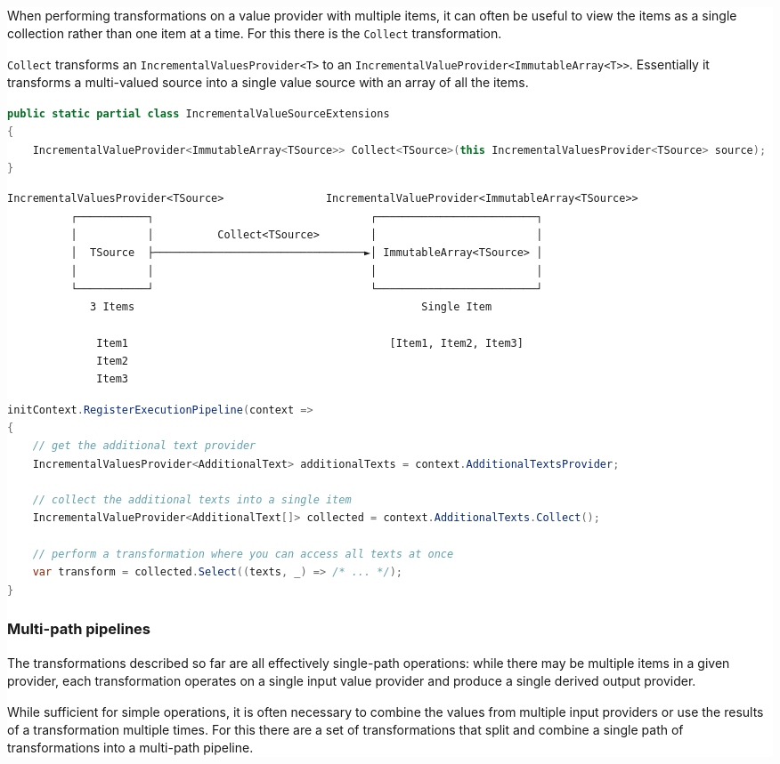 When performing transformations on a value provider with multiple items, it can
often be useful to view the items as a single collection rather than one item at
a time. For this there is the `Collect` transformation.

`Collect` transforms an `IncrementalValuesProvider<T>` to an
`IncrementalValueProvider<ImmutableArray<T>>`. Essentially it transforms a multi-valued source
into a single value source with an array of all the items.

```csharp
public static partial class IncrementalValueSourceExtensions
{
    IncrementalValueProvider<ImmutableArray<TSource>> Collect<TSource>(this IncrementalValuesProvider<TSource> source);
}
```

```ascii
IncrementalValuesProvider<TSource>                IncrementalValueProvider<ImmutableArray<TSource>>
          ┌───────────┐                                  ┌─────────────────────────┐
          │           │          Collect<TSource>        │                         │
          │  TSource  ├─────────────────────────────────►│ ImmutableArray<TSource> │
          │           │                                  │                         │
          └───────────┘                                  └─────────────────────────┘
             3 Items                                             Single Item

              Item1                                         [Item1, Item2, Item3]
              Item2
              Item3
```

```csharp
initContext.RegisterExecutionPipeline(context =>
{
    // get the additional text provider
    IncrementalValuesProvider<AdditionalText> additionalTexts = context.AdditionalTextsProvider;

    // collect the additional texts into a single item
    IncrementalValueProvider<AdditionalText[]> collected = context.AdditionalTexts.Collect();

    // perform a transformation where you can access all texts at once
    var transform = collected.Select((texts, _) => /* ... */);
}

```

### Multi-path pipelines

The transformations described so far are all effectively single-path operations:
while there may be multiple items in a given provider, each transformation
operates on a single input value provider and produce a single derived output
provider.

While sufficient for simple operations, it is often necessary to combine the
values from multiple input providers or use the results of a transformation
multiple times. For this there are a set of transformations that split and
combine a single path of transformations into a multi-path pipeline.


[^1]: Such as the IDE or the command-line compiler